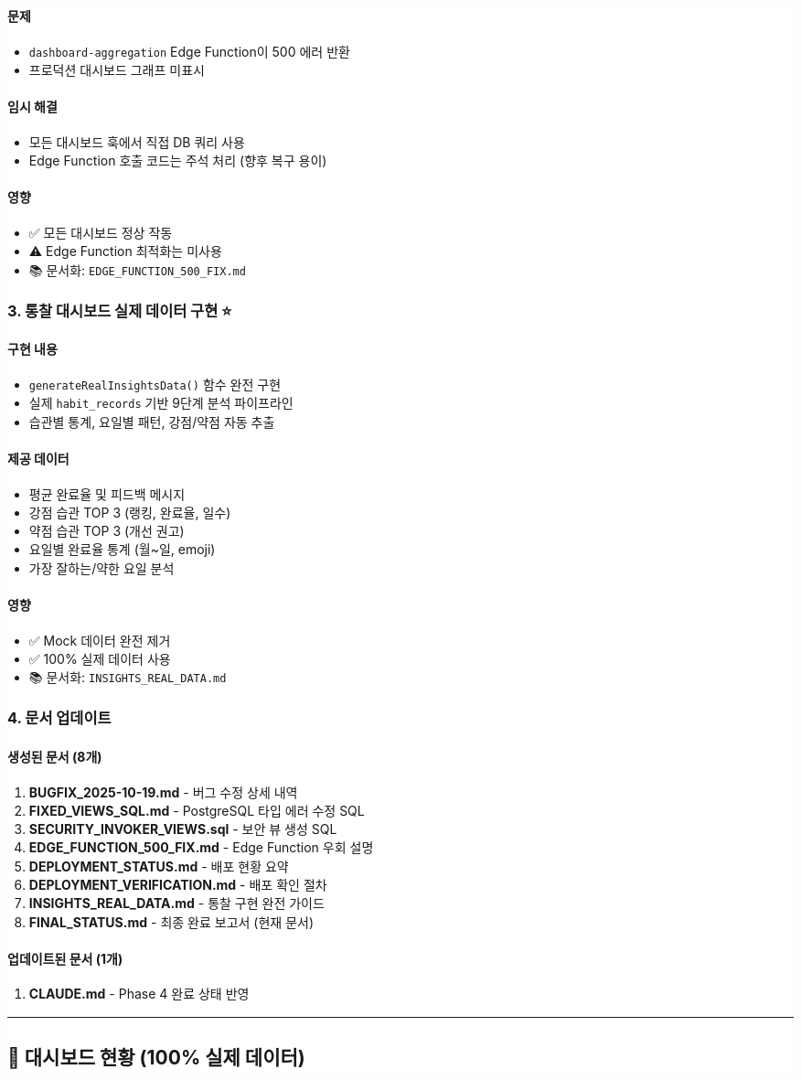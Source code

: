 #### 문제
- `dashboard-aggregation` Edge Function이 500 에러 반환
- 프로덕션 대시보드 그래프 미표시

#### 임시 해결
- 모든 대시보드 훅에서 직접 DB 쿼리 사용
- Edge Function 호출 코드는 주석 처리 (향후 복구 용이)

#### 영향
- ✅ 모든 대시보드 정상 작동
- ⚠️ Edge Function 최적화는 미사용
- 📚 문서화: `EDGE_FUNCTION_500_FIX.md`

### 3. 통찰 대시보드 실제 데이터 구현 ⭐

#### 구현 내용
- `generateRealInsightsData()` 함수 완전 구현
- 실제 `habit_records` 기반 9단계 분석 파이프라인
- 습관별 통계, 요일별 패턴, 강점/약점 자동 추출

#### 제공 데이터
- 평균 완료율 및 피드백 메시지
- 강점 습관 TOP 3 (랭킹, 완료율, 일수)
- 약점 습관 TOP 3 (개선 권고)
- 요일별 완료율 통계 (월~일, emoji)
- 가장 잘하는/약한 요일 분석

#### 영향
- ✅ Mock 데이터 완전 제거
- ✅ 100% 실제 데이터 사용
- 📚 문서화: `INSIGHTS_REAL_DATA.md`

### 4. 문서 업데이트

#### 생성된 문서 (8개)
1. **BUGFIX_2025-10-19.md** - 버그 수정 상세 내역
2. **FIXED_VIEWS_SQL.md** - PostgreSQL 타입 에러 수정 SQL
3. **SECURITY_INVOKER_VIEWS.sql** - 보안 뷰 생성 SQL
4. **EDGE_FUNCTION_500_FIX.md** - Edge Function 우회 설명
5. **DEPLOYMENT_STATUS.md** - 배포 현황 요약
6. **DEPLOYMENT_VERIFICATION.md** - 배포 확인 절차
7. **INSIGHTS_REAL_DATA.md** - 통찰 구현 완전 가이드
8. **FINAL_STATUS.md** - 최종 완료 보고서 (현재 문서)

#### 업데이트된 문서 (1개)
1. **CLAUDE.md** - Phase 4 완료 상태 반영

---

## 🎯 대시보드 현황 (100% 실제 데이터)
